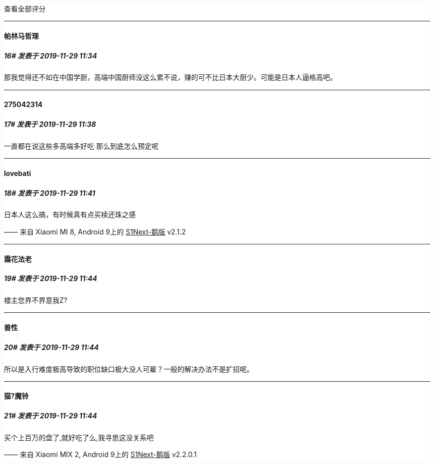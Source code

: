 
查看全部评分


-----

####  帕林马哲理  
##### 16#       发表于 2019-11-29 11:34


那我觉得还不如在中国学厨，高端中国厨师没这么累不说，赚的可不比日本大厨少。可能是日本人逼格高吧。


-----

####  275042314  
##### 17#       发表于 2019-11-29 11:38


一直都在说这些多高端多好吃 那么到底怎么预定呢 


-----

####  lovebati  
##### 18#       发表于 2019-11-29 11:41


日本人这么搞，有时候真有点买椟还珠之感

—— 来自 Xiaomi MI 8, Android 9上的 [S1Next-鹅版](https://github.com/ykrank/S1-Next/releases) v2.1.2


-----

####  霜花法老  
##### 19#       发表于 2019-11-29 11:44


楼主您界不界意我Z?


-----

####  兽性  
##### 20#       发表于 2019-11-29 11:44


所以是入行难度极高导致的职位缺口极大没人可雇？一般的解决办法不是扩招呢。


-----

####  猫?魔铃  
##### 21#       发表于 2019-11-29 11:44


买个上百万的盘了,就好吃了么,我寻思这没关系吧

—— 来自 Xiaomi MIX 2, Android 9上的 [S1Next-鹅版](https://github.com/ykrank/S1-Next/releases) v2.2.0.1
